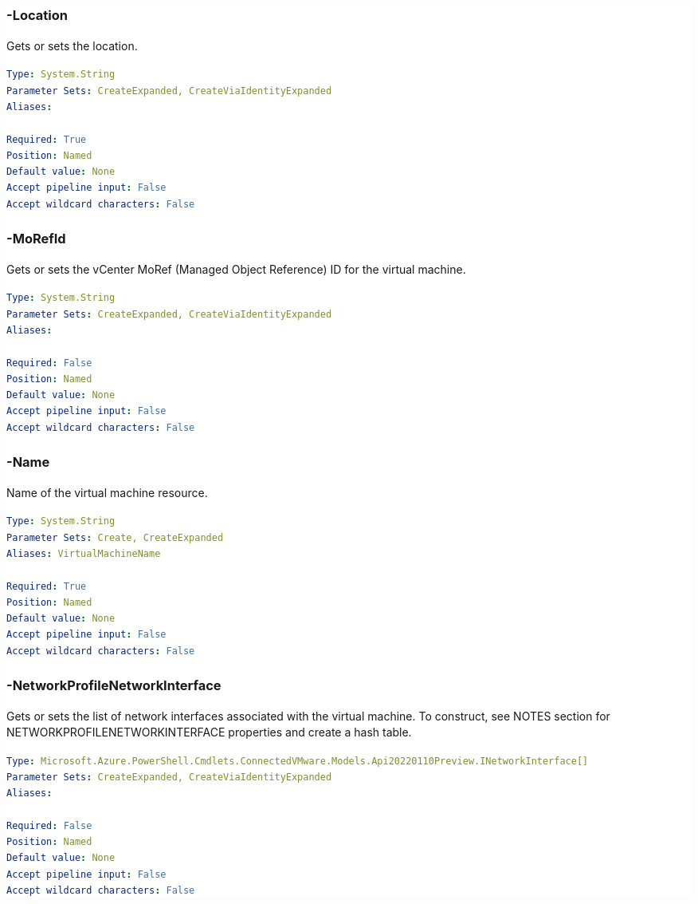 ### -Location
Gets or sets the location.

```yaml
Type: System.String
Parameter Sets: CreateExpanded, CreateViaIdentityExpanded
Aliases:

Required: True
Position: Named
Default value: None
Accept pipeline input: False
Accept wildcard characters: False
```

### -MoRefId
Gets or sets the vCenter MoRef (Managed Object Reference) ID for the virtual machine.

```yaml
Type: System.String
Parameter Sets: CreateExpanded, CreateViaIdentityExpanded
Aliases:

Required: False
Position: Named
Default value: None
Accept pipeline input: False
Accept wildcard characters: False
```

### -Name
Name of the virtual machine resource.

```yaml
Type: System.String
Parameter Sets: Create, CreateExpanded
Aliases: VirtualMachineName

Required: True
Position: Named
Default value: None
Accept pipeline input: False
Accept wildcard characters: False
```

### -NetworkProfileNetworkInterface
Gets or sets the list of network interfaces associated with the virtual machine.
To construct, see NOTES section for NETWORKPROFILENETWORKINTERFACE properties and create a hash table.

```yaml
Type: Microsoft.Azure.PowerShell.Cmdlets.ConnectedVMware.Models.Api20220110Preview.INetworkInterface[]
Parameter Sets: CreateExpanded, CreateViaIdentityExpanded
Aliases:

Required: False
Position: Named
Default value: None
Accept pipeline input: False
Accept wildcard characters: False
```
